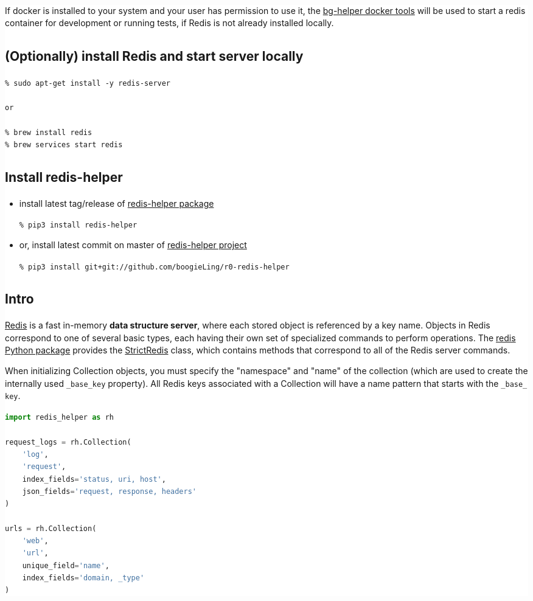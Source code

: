 If docker is installed to your system and your user has permission to use it, the [bg-helper docker tools][] will be
used to start a redis container for development or running tests, if Redis is not already installed locally.

## (Optionally) install Redis and start server locally

```
% sudo apt-get install -y redis-server

or

% brew install redis
% brew services start redis
```

## Install redis-helper

- install latest tag/release of [redis-helper package][]

    ```
    % pip3 install redis-helper
    ```
- or, install latest commit on master of [redis-helper project][]

    ```
    % pip3 install git+git://github.com/boogieLing/r0-redis-helper
    ```

## Intro

[redis-py]: https://github.com/andymccurdy/redis-py

[StrictRedis]: https://redis-py.readthedocs.org/en/latest/#redis.StrictRedis

[ujson]: https://pypi.python.org/pypi/ujson

[dict]: https://docs.python.org/3/tutorial/datastructures.html#dictionaries

[hash]: https://redis.io/topics/data-types#hashes

[set]: https://redis.io/topics/data-types#sets

[sorted set]: https://redis.io/topics/data-types#sorted-sets

[hash commands]: http://redis.io/commands#hash

[set commands]: https://redis.io/commands#set

[sorted set commands]: https://redis.io/commands#sorted_set

[Redis][] is a fast in-memory **data structure server**, where each stored object is referenced by a key name. Objects
in Redis correspond to one of several basic types, each having their own set of specialized commands to perform
operations. The [redis Python package][redis-py] provides the
[StrictRedis][] class, which contains methods that correspond to all of the Redis server commands.

When initializing Collection objects, you must specify the "namespace" and
"name" of the collection (which are used to create the internally used
`_base_key` property). All Redis keys associated with a Collection will have a name pattern that starts with
the `_base_key`.

```python
import redis_helper as rh

request_logs = rh.Collection(
    'log',
    'request',
    index_fields='status, uri, host',
    json_fields='request, response, headers'
)

urls = rh.Collection(
    'web',
    'url',
    unique_field='name',
    index_fields='domain, _type'
)
```

[redis-helper project]: https://github.com/boogieLing/r0-redis-helper
[beu-fork]: https://github.com/kenjyco/beu/tree/4aea6146fc5f01df3e344b9fadddf28b795dac89
[Redis]: http://redis.io/topics/data-types-intro
[redis-helper package]: https://pypi.python.org/pypi/redis-helper
[request logging demo]: https://asciinema.org/a/101422?t=1:10
[urls demo]: https://asciinema.org/a/75kl95ty9vg2jl93pfz9fbs9q?t=1:00
[examples]: https://github.com/boogieLing/r0-redis-helper/tree/master/examples
[settings.ini]: https://github.com/boogieLing/r0-redis-helper/blob/master/redis_helper/settings.ini
[bg-helper docker tools]: https://github.com/kenjyco/bg-helper#helper-functions-in-bg_helpertools-that-use-docker-if-it-is-installed
[dev-setup.bash]: https://github.com/boogieLing/r0-redis-helper/blob/master/dev-setup.bash
[setup.cfg]: https://github.com/boogieLing/r0-redis-helper/blob/master/setup.cfg
[pdb++]: https://pypi.python.org/pypi/pdbpp/
[debugging section]: https://github.com/boogieLing/r0-redis-helper#settings-environments-testing-and-debugging
[project code]: https://github.com/boogieLing/r0-redis-helper/tree/master/redis_helper
[test code]: https://github.com/boogieLing/r0-redis-helper/tree/master/tests
[rh-basics-1 1:10]: https://asciinema.org/a/101422?t=1:10
[rh-basics-1 3:14]: https://asciinema.org/a/101422?t=3:14
[rh-basics-1 4:22]: https://asciinema.org/a/101422?t=4:22
[rh-basics-1 6:11]: https://asciinema.org/a/101422?t=6:11
[rh-basics-1 7:00]: https://asciinema.org/a/101422?t=7:00
[rh-basics-1 8:37]: https://asciinema.org/a/101422?t=8:37
[rh-basics-1 10:33]: https://asciinema.org/a/101422?t=10:33
[rh-basics-1 11:27]: https://asciinema.org/a/101422?t=11:27
[rh-basics-1 14:30]: https://asciinema.org/a/101422?t=14:30
[rh-basics-1 15:54]: https://asciinema.org/a/101422?t=15:54
[request_logs.py]: https://github.com/boogieLing/r0-redis-helper/blob/master/examples/request_logs.py
[urls.py]: https://github.com/boogieLing/r0-redis-helper/blob/master/examples/urls.py